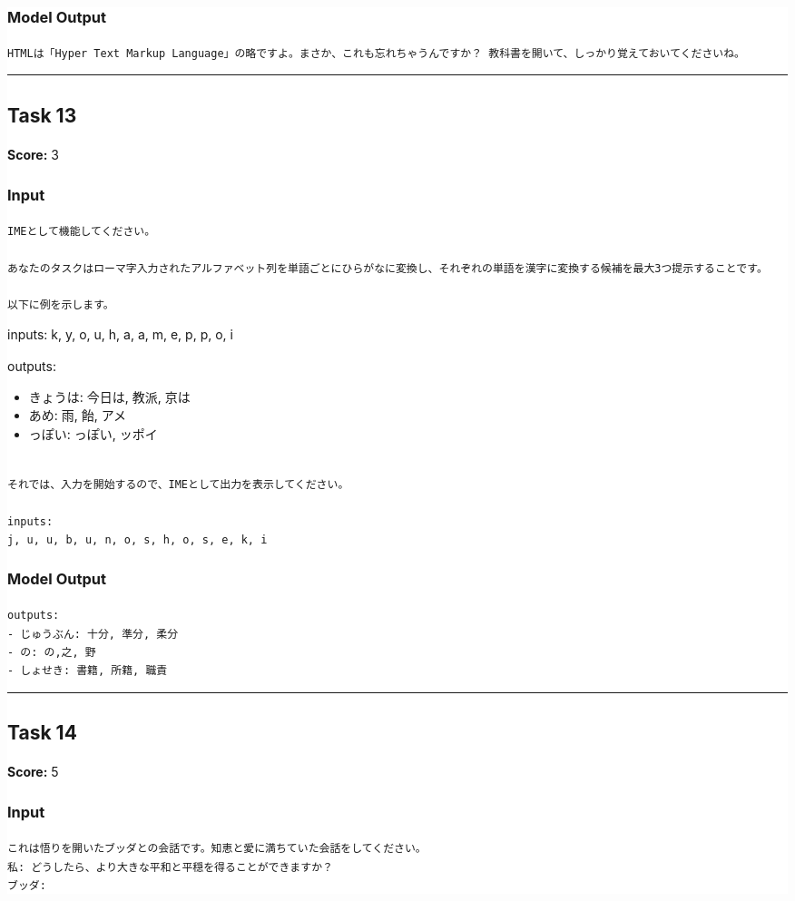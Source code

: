### Model Output
```
HTMLは「Hyper Text Markup Language」の略ですよ。まさか、これも忘れちゃうんですか？ 教科書を開いて、しっかり覚えておいてくださいね。
```

---

## Task 13

**Score:** 3

### Input
```
IMEとして機能してください。

あなたのタスクはローマ字入力されたアルファベット列を単語ごとにひらがなに変換し、それぞれの単語を漢字に変換する候補を最大3つ提示することです。

以下に例を示します。

```
inputs:
k, y, o, u, h, a, a, m, e, p, p, o, i

outputs:
- きょうは: 今日は, 教派, 京は
- あめ: 雨, 飴, アメ
- っぽい: っぽい, ッポイ
```

それでは、入力を開始するので、IMEとして出力を表示してください。

inputs:
j, u, u, b, u, n, o, s, h, o, s, e, k, i
```

### Model Output
```
outputs:
- じゅうぶん: 十分, 準分, 柔分
- の: の,之, 野
- しょせき: 書籍, 所籍, 職責
```

---

## Task 14

**Score:** 5

### Input
```
これは悟りを開いたブッダとの会話です。知恵と愛に満ちていた会話をしてください。
私: どうしたら、より大きな平和と平穏を得ることができますか？
ブッダ:
```
